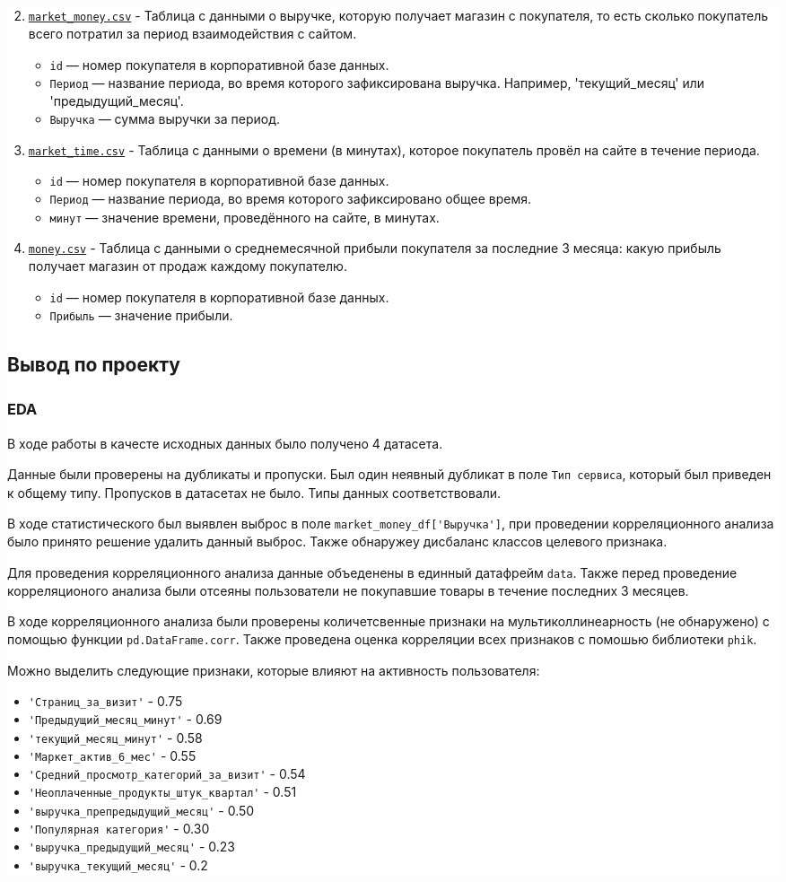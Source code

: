     
 2. [`market_money.csv`](https://code.s3.yandex.net/datasets/market_money.csv) - Таблица с данными о выручке, которую получает магазин с покупателя, то есть сколько покупатель всего потратил за период взаимодействия с сайтом.
    - `id` — номер покупателя в корпоративной базе данных.
    - `Период` — название периода, во время которого зафиксирована выручка. Например, 'текущий_месяц' или 'предыдущий_месяц'.
    - `Выручка` — сумма выручки за период.
    
    
 3. [`market_time.csv`](https://code.s3.yandex.net/datasets/market_time.csv) - Таблица с данными о времени (в минутах), которое покупатель провёл на сайте в течение периода.
    - `id` — номер покупателя в корпоративной базе данных.
    - `Период` — название периода, во время которого зафиксировано общее время.
    - `минут` — значение времени, проведённого на сайте, в минутах.
    
    
 4. [`money.csv`](https://code.s3.yandex.net/datasets/money.csv) - Таблица с данными о среднемесячной прибыли покупателя за последние 3 месяца: какую прибыль получает магазин от продаж каждому покупателю.
    - `id` — номер покупателя в корпоративной базе данных.
    - `Прибыль` — значение прибыли.
   
## Вывод по проекту
### EDA

В ходе работы в качесте исходных данных было получено 4 датасета.

Данные были проверены на дубликаты и пропуски. Был один неявный дубликат в поле `Тип сервиса`, который был приведен к общему типу. Пропусков в датасетах не было. Типы данных соответствовали. 

В ходе статистического был выявлен выброс в поле `market_money_df['Выручка']`, при проведении корреляционного анализа было принято решение удалить данный выброс. Также обнаружеy дисбаланс классов целевого признака.

Для проведения корреляционного анализа данные объеденены в единный датафрейм `data`. Также перед проведение корреляционого анализа были отсеяны пользователи не покупавшие товары в течение последних 3 месяцев.  

В ходе корреляционного анализа были проверены количетсвенные признаки на мультиколлинеарность (не обнаружено) с помощью функции `pd.DataFrame.corr`. Также проведена оценка корреляции всех признаков с помошью библиотеки `phik`. 

Можно выделить следующие признаки, которые влияют на активность пользователя:
 - `'Страниц_за_визит'` - $0.75$
 - `'Предыдущий_месяц_минут'` - $0.69$
 - `'текущий_месяц_минут'` - $0.58$
 - `'Маркет_актив_6_мес'` - $0.55$
 - `'Средний_просмотр_категорий_за_визит'` - $0.54$
 - `'Неоплаченные_продукты_штук_квартал'` - $0.51$
 - `'выручка_препредыдущий_месяц'` - $0.50$
 - `'Популярная категория'` - $0.30$
 - `'выручка_предыдущий_месяц'` - $0.23$
 - `'выручка_текущий_месяц'` - $0.2$
 
